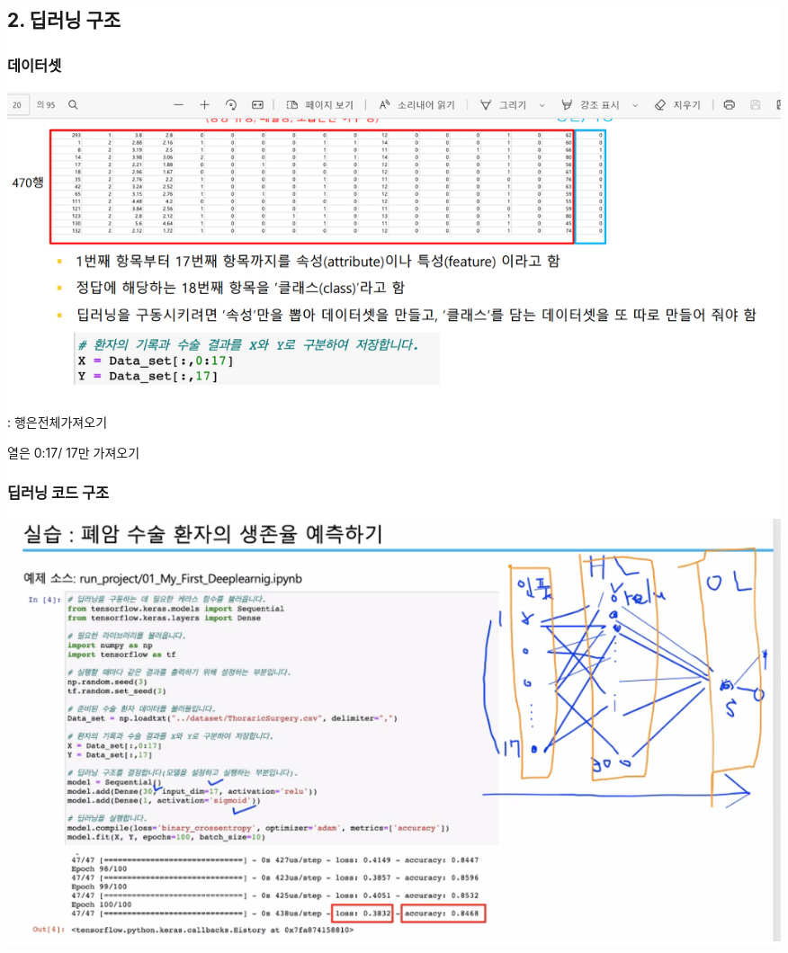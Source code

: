 

## 2. 딥러닝 구조

### 데이터셋

![image-20220222093020382.png](https://github.com/squirrelabbit/TIL/blob/master/5.deeplearning/%EB%94%A5%EB%9F%AC%EB%8B%9D%20%ED%94%84%EB%A1%9C%EC%84%B8%EC%8A%A4.assets/image-20220222093020382.png?raw=true)


: 행은전체가져오기

열은 0:17/ 17만 가져오기

### 딥러닝 코드 구조
![image-20220222095453189](딥러닝.assets/image-20220222095453189.png)

